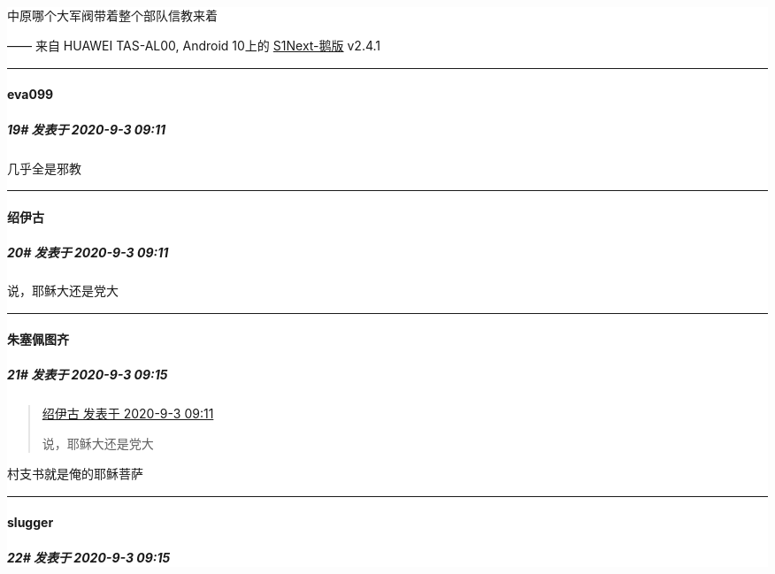 


中原哪个大军阀带着整个部队信教来着

—— 来自 HUAWEI TAS-AL00, Android 10上的 [S1Next-鹅版](https://github.com/ykrank/S1-Next/releases) v2.4.1







*****

####  eva099  
##### 19#       发表于 2020-9-3 09:11




几乎全是邪教







*****

####  绍伊古  
##### 20#       发表于 2020-9-3 09:11




说，耶稣大还是党大







*****

####  朱塞佩图齐  
##### 21#       发表于 2020-9-3 09:15



<blockquote><a href="httphttps://bbs.saraba1st.com/2b/forum.php?mod=redirect&amp;goto=findpost&amp;pid=48626010&amp;ptid=1957903" target="_blank">绍伊古 发表于 2020-9-3 09:11</a>

说，耶稣大还是党大</blockquote>
村支书就是俺的耶稣菩萨







*****

####  slugger  
##### 22#       发表于 2020-9-3 09:15

